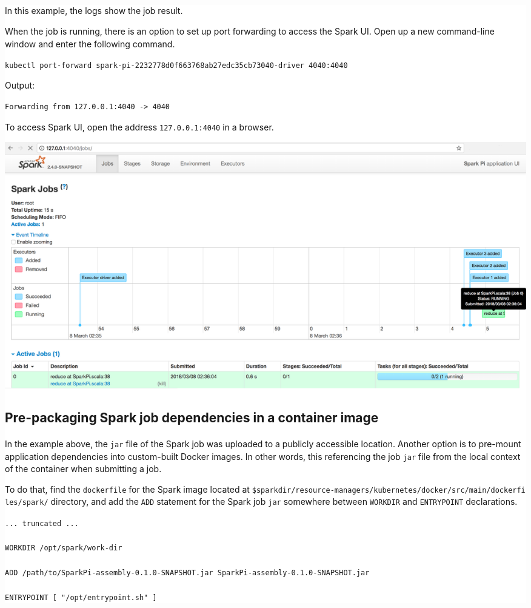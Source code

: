 In this example, the logs show the job result.

When the job is running, there is an option to set up port forwarding to access the Spark UI. Open up a new command-line window and enter the following command.

```console
kubectl port-forward spark-pi-2232778d0f663768ab27edc35cb73040-driver 4040:4040
```

Output:

```console
Forwarding from 127.0.0.1:4040 -> 4040
```

To access Spark UI, open the address `127.0.0.1:4040` in a browser.

![Spark UI](media/aks-spark-job/spark-ui.png)

## Pre-packaging Spark job dependencies in a container image

In the example above, the `jar` file of the Spark job was uploaded to a publicly accessible location. Another option is to pre-mount application dependencies into custom-built Docker images. In other words, this referencing the job `jar` file from the local context of the container when submitting a job.

To do that, find the `dockerfile` for the Spark image located at `$sparkdir/resource-managers/kubernetes/docker/src/main/dockerfiles/spark/` directory, and add the `ADD` statement for the Spark job `jar` somewhere between `WORKDIR` and `ENTRYPOINT` declarations.

```console
... truncated ...

WORKDIR /opt/spark/work-dir

ADD /path/to/SparkPi-assembly-0.1.0-SNAPSHOT.jar SparkPi-assembly-0.1.0-SNAPSHOT.jar

ENTRYPOINT [ "/opt/entrypoint.sh" ]
```


[storage-account]: https://docs.microsoft.com/en-us/azure/storage/common/storage-azure-cli
[apache-spark]: https://spark.apache.org/
[spark-latest-release]: https://spark.apache.org/releases/spark-release-2-3-0.html
[spark-quickstart]: https://spark.apache.org/docs/latest/quick-start.html
[docker-hub]: https://docs.docker.com/docker-hub/
[acr-create]: https://docs.microsoft.com/en-us/azure/container-registry/container-registry-get-started-azure-cli
[azure-cli]: https://docs.microsoft.com/en-us/cli/azure/?view=azure-cli-latest
[sbt-install]: https://www.scala-sbt.org/1.0/docs/Setup.html
[aks-quickstart]: https://docs.microsoft.com/en-us/azure/aks/
[java-install]: http://www.oracle.com/technetwork/java/javase/downloads/jdk8-downloads-2133151.html
[spark-conf]: https://spark.apache.org/docs/latest/configuration.html
[acr-aks]: https://docs.microsoft.com/en-us/azure/container-registry/container-registry-auth-aks